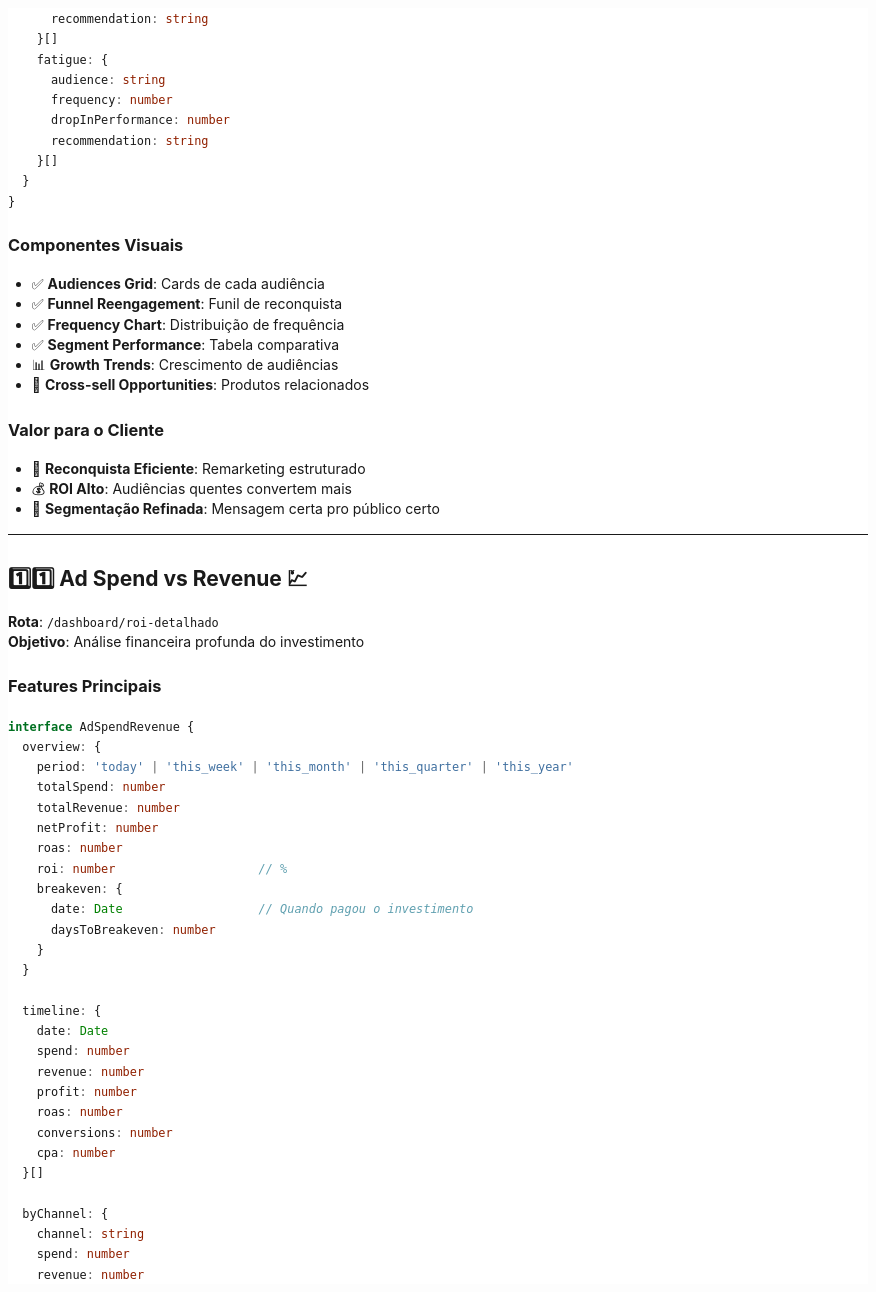 ```typescript
      recommendation: string
    }[]
    fatigue: {
      audience: string
      frequency: number
      dropInPerformance: number
      recommendation: string
    }[]
  }
}
```

### Componentes Visuais
- ✅ **Audiences Grid**: Cards de cada audiência
- ✅ **Funnel Reengagement**: Funil de reconquista
- ✅ **Frequency Chart**: Distribuição de frequência
- ✅ **Segment Performance**: Tabela comparativa
- 📊 **Growth Trends**: Crescimento de audiências
- 🎯 **Cross-sell Opportunities**: Produtos relacionados

### Valor para o Cliente
- 🔄 **Reconquista Eficiente**: Remarketing estruturado
- 💰 **ROI Alto**: Audiências quentes convertem mais
- 🎯 **Segmentação Refinada**: Mensagem certa pro público certo

---

## 1️⃣1️⃣ **Ad Spend vs Revenue** 💹

**Rota**: `/dashboard/roi-detalhado`  
**Objetivo**: Análise financeira profunda do investimento

### Features Principais
```typescript
interface AdSpendRevenue {
  overview: {
    period: 'today' | 'this_week' | 'this_month' | 'this_quarter' | 'this_year'
    totalSpend: number
    totalRevenue: number
    netProfit: number
    roas: number
    roi: number                    // %
    breakeven: {
      date: Date                   // Quando pagou o investimento
      daysToBreakeven: number
    }
  }
  
  timeline: {
    date: Date
    spend: number
    revenue: number
    profit: number
    roas: number
    conversions: number
    cpa: number
  }[]
  
  byChannel: {
    channel: string
    spend: number
    revenue: number
```
